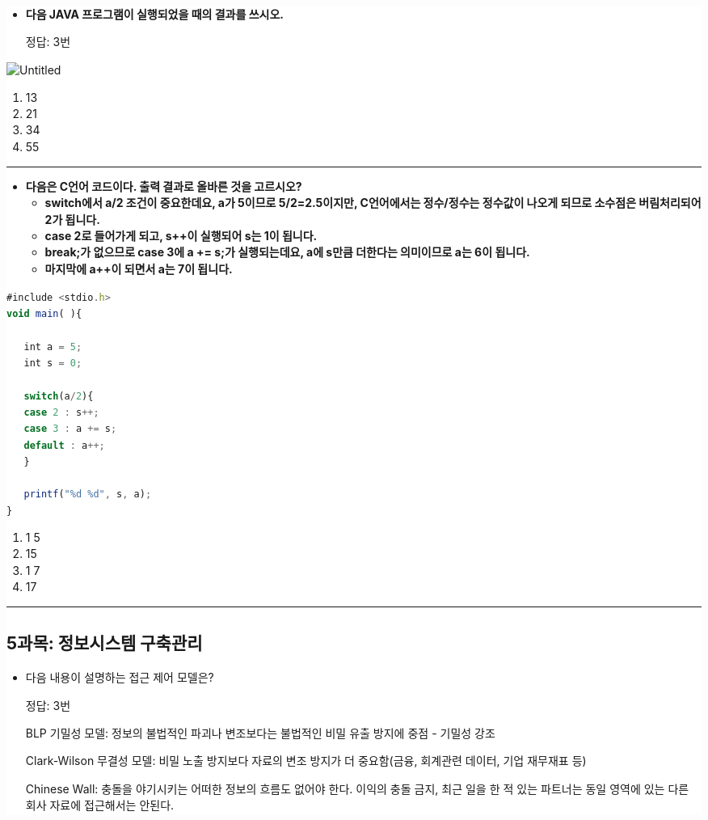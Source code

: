 - **다음 JAVA 프로그램이 실행되었을 때의 결과를 쓰시오.**
    
    정답: 3번
    

![Untitled](%F0%9F%97%82%E1%84%8C%E1%85%A5%E1%86%BC%E1%84%8E%E1%85%A5%E1%84%80%E1%85%B5%20%E1%84%8B%E1%85%A9%E1%84%83%E1%85%A1%E1%86%B8%E1%84%82%E1%85%A9%E1%84%90%E1%85%B3%2093f40f431c9b4037858f90fb33088235/Untitled%203.png)

1. 13
2. 21
3. 34
4. 55

---

- **다음은 C언어 코드이다. 출력 결과로 올바른 것을 고르시오?**
    - **switch에서 a/2 조건이 중요한데요, a가 5이므로 5/2=2.5이지만, C언어에서는 정수/정수는 정수값이 나오게 되므로 소수점은 버림처리되어 2가 됩니다.**
    - **case 2로 들어가게 되고, s++이 실행되어 s는 1이 됩니다.**
    - **break;가 없으므로 case 3에 a += s;가 실행되는데요, a에 s만큼 더한다는 의미이므로 a는 6이 됩니다.**
    - **마지막에 a++이 되면서 a는 7이 됩니다.**

```jsx
#include <stdio.h>
void main( ){

   int a = 5;
   int s = 0;

   switch(a/2){
   case 2 : s++;
   case 3 : a += s;
   default : a++;
   }

   printf("%d %d", s, a);
}
```

1. 1 5
2. 15
3. 1 7
4. 17

---

## 5과목: 정보시스템 구축관리

- 다음 내용이 설명하는 접근 제어 모델은?
    
    정답: 3번
    
    BLP 기밀성 모델: 정보의 불법적인 파괴나 변조보다는 불법적인 비밀 유출 방지에 중점 - 기밀성 강조
    
    Clark-Wilson 무결성 모델: 비밀 노출 방지보다 자료의 변조 방지가 더 중요함(금융, 회계관련 데이터, 기업 재무재표 등)
    
    Chinese Wall: 충돌을 야기시키는 어떠한 정보의 흐름도 없어야 한다. 이익의 충돌 금지, 최근 일을 한 적 있는 파트너는 동일 영역에 있는 다른 회사 자료에 접근해서는 안된다.
    